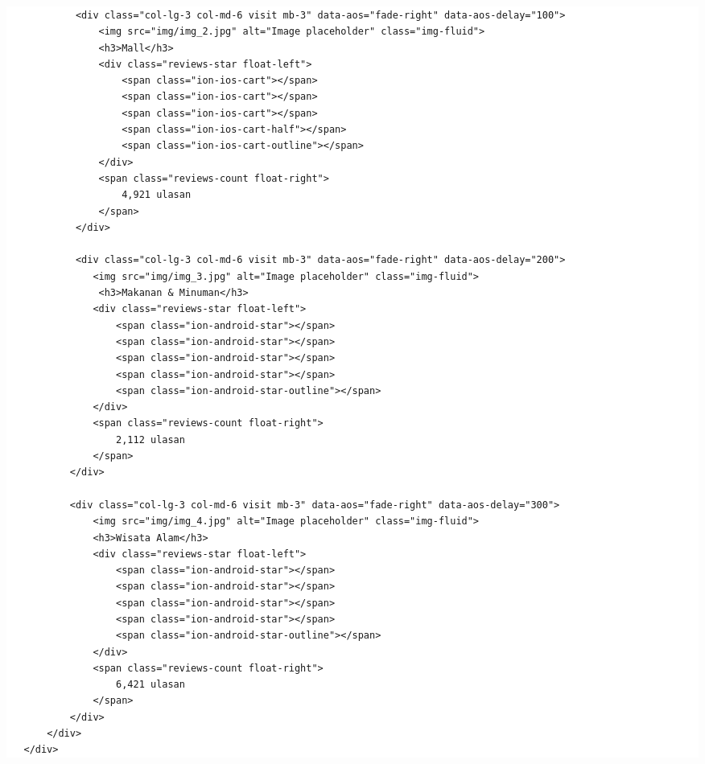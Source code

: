                 <div class="col-lg-3 col-md-6 visit mb-3" data-aos="fade-right" data-aos-delay="100">
                    <img src="img/img_2.jpg" alt="Image placeholder" class="img-fluid">
                    <h3>Mall</h3>
                    <div class="reviews-star float-left">
                        <span class="ion-ios-cart"></span>
                        <span class="ion-ios-cart"></span>
                        <span class="ion-ios-cart"></span>
                        <span class="ion-ios-cart-half"></span>
                        <span class="ion-ios-cart-outline"></span>
                    </div>
                    <span class="reviews-count float-right">
                        4,921 ulasan
                    </span>
                </div>
 
                <div class="col-lg-3 col-md-6 visit mb-3" data-aos="fade-right" data-aos-delay="200">
                   <img src="img/img_3.jpg" alt="Image placeholder" class="img-fluid">
                    <h3>Makanan & Minuman</h3>
                   <div class="reviews-star float-left">
                       <span class="ion-android-star"></span>
                       <span class="ion-android-star"></span>
                       <span class="ion-android-star"></span>
                       <span class="ion-android-star"></span>
                       <span class="ion-android-star-outline"></span>
                   </div>
                   <span class="reviews-count float-right">
                       2,112 ulasan
                   </span>
               </div>
 
               <div class="col-lg-3 col-md-6 visit mb-3" data-aos="fade-right" data-aos-delay="300">
                   <img src="img/img_4.jpg" alt="Image placeholder" class="img-fluid">
                   <h3>Wisata Alam</h3>
                   <div class="reviews-star float-left">
                       <span class="ion-android-star"></span>
                       <span class="ion-android-star"></span>
                       <span class="ion-android-star"></span>
                       <span class="ion-android-star"></span>
                       <span class="ion-android-star-outline"></span>
                   </div>
                   <span class="reviews-count float-right">
                       6,421 ulasan
                   </span>
               </div>
           </div>
       </div>
   </section>
   

   
   <section class="section download-section bg-beauty">
       <div class="container">
 